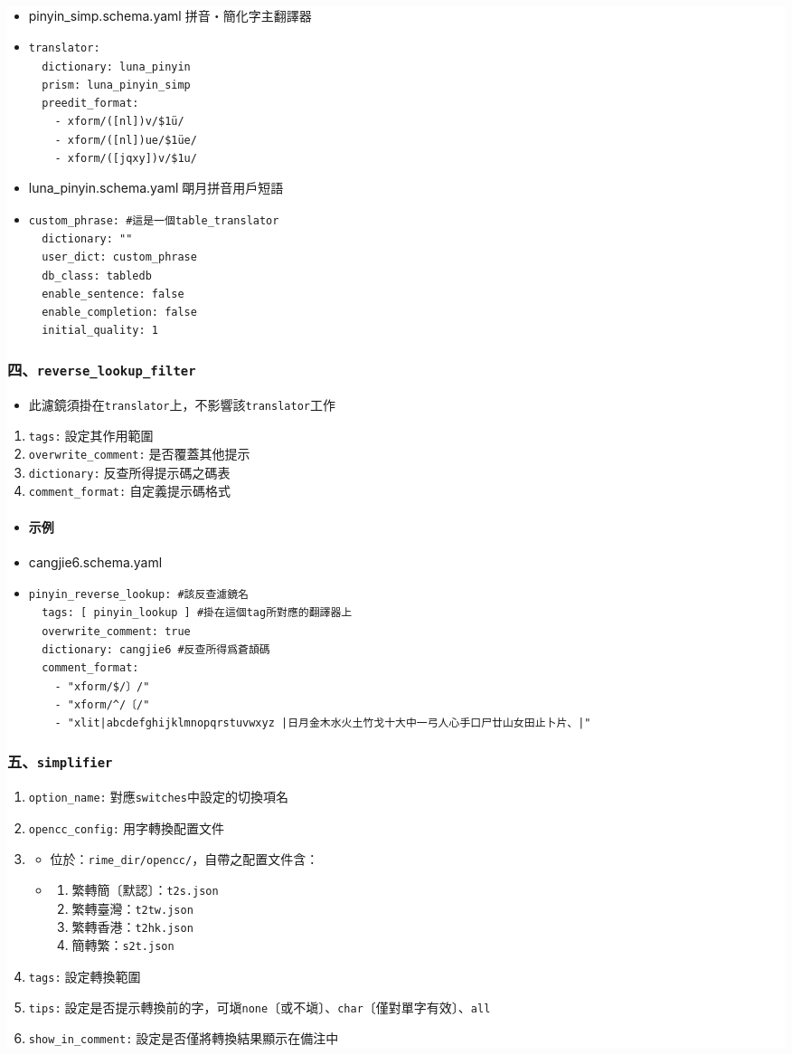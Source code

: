 - pinyin_simp.schema.yaml 拼音・簡化字主翻譯器

- ```
  translator:
    dictionary: luna_pinyin
    prism: luna_pinyin_simp
    preedit_format:
      - xform/([nl])v/$1ü/
      - xform/([nl])ue/$1üe/
      - xform/([jqxy])v/$1u/
  ```

- luna_pinyin.schema.yaml 朙月拼音用戶短語

- ```
  custom_phrase: #這是一個table_translator
    dictionary: ""
    user_dict: custom_phrase
    db_class: tabledb
    enable_sentence: false
    enable_completion: false
    initial_quality: 1
  ```

### 四、`reverse_lookup_filter`

- 此濾鏡須掛在`translator`上，不影響該`translator`工作

1. `tags:` 設定其作用範圍
2. `overwrite_comment:` 是否覆蓋其他提示
3. `dictionary:` 反查所得提示碼之碼表
4. `comment_format:` 自定義提示碼格式

- #### **示例**

- cangjie6.schema.yaml

- ```
  pinyin_reverse_lookup: #該反查濾鏡名
    tags: [ pinyin_lookup ] #掛在這個tag所對應的翻譯器上
    overwrite_comment: true
    dictionary: cangjie6 #反查所得爲蒼頡碼
    comment_format:
      - "xform/$/〕/"
      - "xform/^/〔/"
      - "xlit|abcdefghijklmnopqrstuvwxyz |日月金木水火土竹戈十大中一弓人心手口尸廿山女田止卜片、|"
  ```

### 五、`simplifier`

1. `option_name:` 對應`switches`中設定的切換項名

2. `opencc_config:` 用字轉換配置文件

3. - 位於：`rime_dir/opencc/`，自帶之配置文件含：

   - 1. 繁轉簡〔默認〕：`t2s.json`
     2. 繁轉臺灣：`t2tw.json`
     3. 繁轉香港：`t2hk.json`
     4. 簡轉繁：`s2t.json`

4. `tags:` 設定轉換範圍

5. `tips:` 設定是否提示轉換前的字，可塡`none`〔或不塡〕、`char`〔僅對單字有效〕、`all`

6. `show_in_comment:` 設定是否僅將轉換結果顯示在備注中

  ```